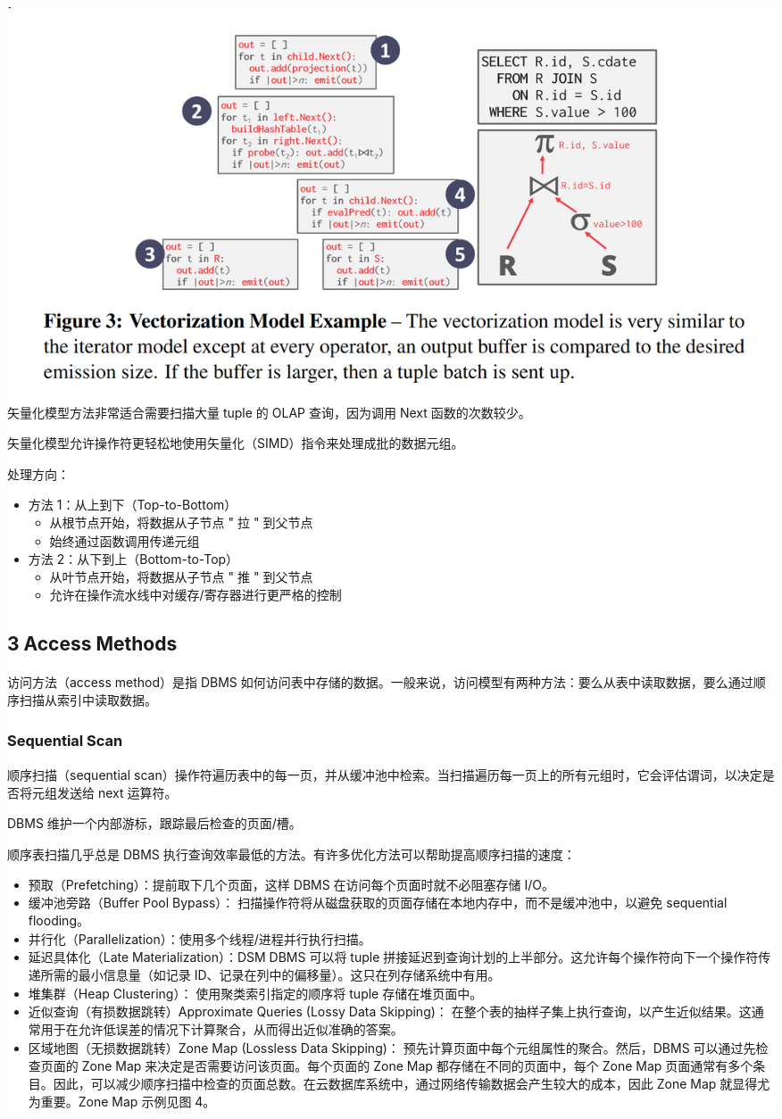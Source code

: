 ![](pics/Pasted%20image%2020231011150502.png)

矢量化模型方法非常适合需要扫描大量 tuple 的 OLAP 查询，因为调用 Next 函数的次数较少。

矢量化模型允许操作符更轻松地使用矢量化（SIMD）指令来处理成批的数据元组。

处理方向：
- 方法 1：从上到下（Top-to-Bottom）
	- 从根节点开始，将数据从子节点 " 拉 " 到父节点
	- 始终通过函数调用传递元组
- 方法 2：从下到上（Bottom-to-Top）
	- 从叶节点开始，将数据从子节点 " 推 " 到父节点
	- 允许在操作流水线中对缓存/寄存器进行更严格的控制

## 3 Access Methods

访问方法（access method）是指 DBMS 如何访问表中存储的数据。一般来说，访问模型有两种方法：要么从表中读取数据，要么通过顺序扫描从索引中读取数据。
### Sequential Scan

顺序扫描（sequential scan）操作符遍历表中的每一页，并从缓冲池中检索。当扫描遍历每一页上的所有元组时，它会评估谓词，以决定是否将元组发送给 next 运算符。

DBMS 维护一个内部游标，跟踪最后检查的页面/槽。

顺序表扫描几乎总是 DBMS 执行查询效率最低的方法。有许多优化方法可以帮助提高顺序扫描的速度：

- 预取（Prefetching）：提前取下几个页面，这样 DBMS 在访问每个页面时就不必阻塞存储 I/O。
- 缓冲池旁路（Buffer Pool Bypass）： 扫描操作符将从磁盘获取的页面存储在本地内存中，而不是缓冲池中，以避免 sequential flooding。
- 并行化（Parallelization）：使用多个线程/进程并行执行扫描。
- 延迟具体化（Late Materialization）：DSM DBMS 可以将 tuple 拼接延迟到查询计划的上半部分。这允许每个操作符向下一个操作符传递所需的最小信息量（如记录 ID、记录在列中的偏移量）。这只在列存储系统中有用。
- 堆集群（Heap Clustering）： 使用聚类索引指定的顺序将 tuple 存储在堆页面中。
- 近似查询（有损数据跳转）Approximate Queries (Lossy Data Skipping)： 在整个表的抽样子集上执行查询，以产生近似结果。这通常用于在允许低误差的情况下计算聚合，从而得出近似准确的答案。
- 区域地图（无损数据跳转）Zone Map (Lossless Data Skipping)： 预先计算页面中每个元组属性的聚合。然后，DBMS 可以通过先检查页面的 Zone Map 来决定是否需要访问该页面。每个页面的 Zone Map 都存储在不同的页面中，每个 Zone Map 页面通常有多个条目。因此，可以减少顺序扫描中检查的页面总数。在云数据库系统中，通过网络传输数据会产生较大的成本，因此 Zone Map 就显得尤为重要。Zone Map 示例见图 4。
